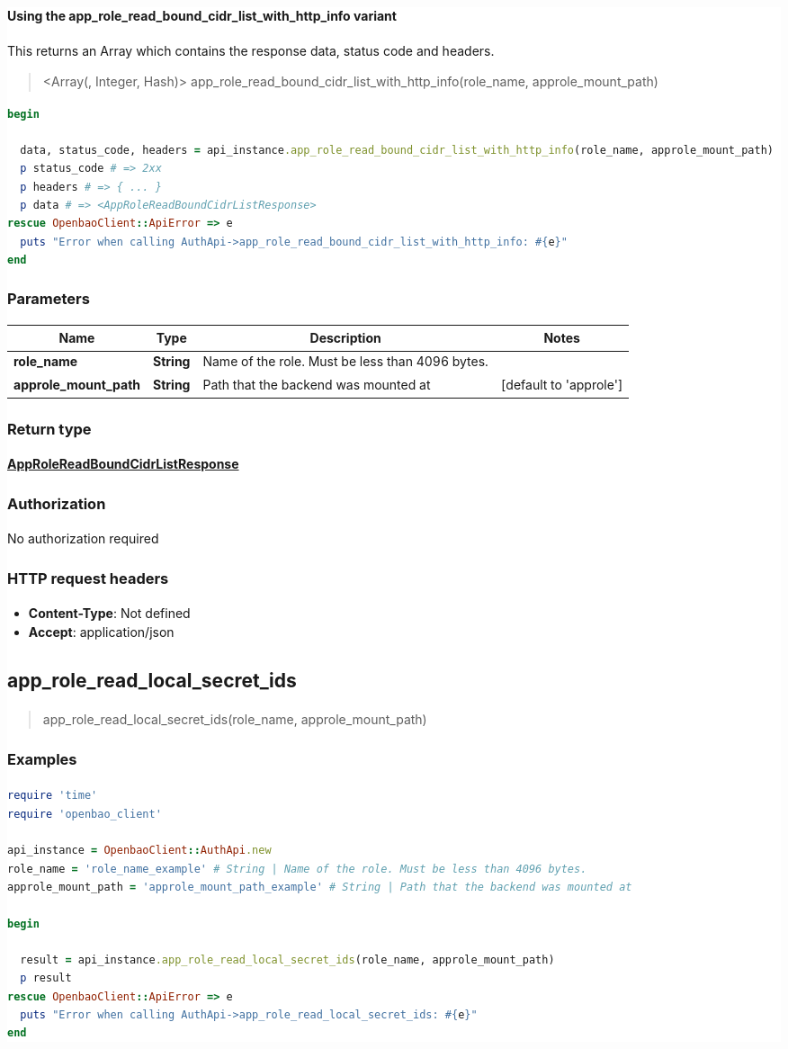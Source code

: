 #### Using the app_role_read_bound_cidr_list_with_http_info variant

This returns an Array which contains the response data, status code and headers.

> <Array(<AppRoleReadBoundCidrListResponse>, Integer, Hash)> app_role_read_bound_cidr_list_with_http_info(role_name, approle_mount_path)

```ruby
begin
  
  data, status_code, headers = api_instance.app_role_read_bound_cidr_list_with_http_info(role_name, approle_mount_path)
  p status_code # => 2xx
  p headers # => { ... }
  p data # => <AppRoleReadBoundCidrListResponse>
rescue OpenbaoClient::ApiError => e
  puts "Error when calling AuthApi->app_role_read_bound_cidr_list_with_http_info: #{e}"
end
```

### Parameters

| Name | Type | Description | Notes |
| ---- | ---- | ----------- | ----- |
| **role_name** | **String** | Name of the role. Must be less than 4096 bytes. |  |
| **approle_mount_path** | **String** | Path that the backend was mounted at | [default to &#39;approle&#39;] |

### Return type

[**AppRoleReadBoundCidrListResponse**](AppRoleReadBoundCidrListResponse.md)

### Authorization

No authorization required

### HTTP request headers

- **Content-Type**: Not defined
- **Accept**: application/json


## app_role_read_local_secret_ids

> <AppRoleReadLocalSecretIdsResponse> app_role_read_local_secret_ids(role_name, approle_mount_path)



### Examples

```ruby
require 'time'
require 'openbao_client'

api_instance = OpenbaoClient::AuthApi.new
role_name = 'role_name_example' # String | Name of the role. Must be less than 4096 bytes.
approle_mount_path = 'approle_mount_path_example' # String | Path that the backend was mounted at

begin
  
  result = api_instance.app_role_read_local_secret_ids(role_name, approle_mount_path)
  p result
rescue OpenbaoClient::ApiError => e
  puts "Error when calling AuthApi->app_role_read_local_secret_ids: #{e}"
end
```

